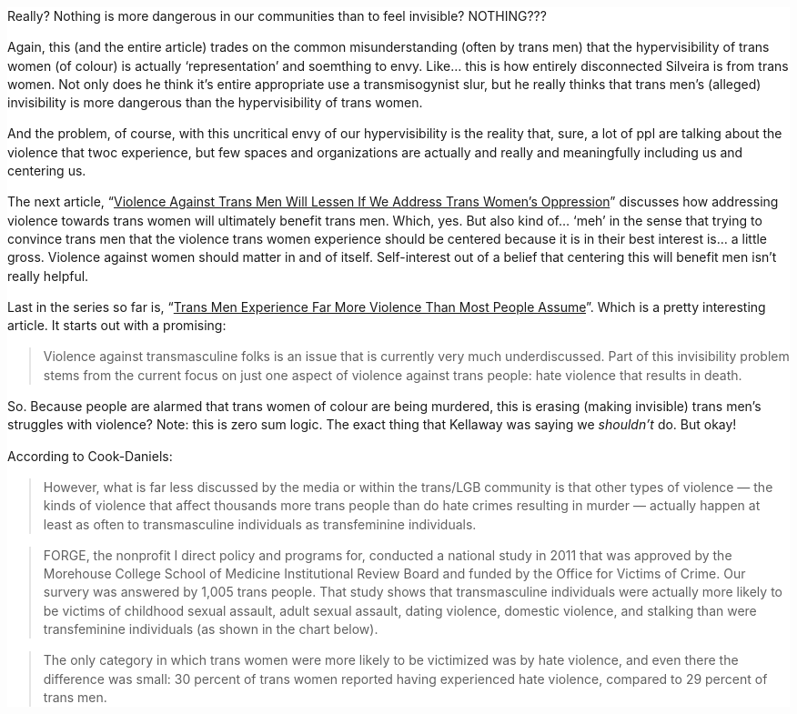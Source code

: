 <p>Really? Nothing is more dangerous in our communities than to feel invisible? NOTHING???</p>

<p>Again, this (and the entire article) trades on the common misunderstanding (often by trans men) that the hypervisibility of trans women (of colour) is actually &lsquo;representation&rsquo; and soemthing to envy. Like&hellip; this is how entirely disconnected Silveira is from trans women. Not only does he think it&rsquo;s entire appropriate use a transmisogynist slur, but he really thinks that trans men&rsquo;s (alleged) invisibility is more dangerous than the hypervisibility of trans women.</p>

<p>And the problem, of course, with this uncritical envy of our hypervisibility is the reality that, sure, a lot of ppl are talking about the violence that twoc experience, but few spaces and organizations are actually and really and meaningfully including us and centering us.</p>

<p>The next article, &ldquo;<a href="https://web.archive.org/web/20150803131716/http://www.advocate.com/commentary/2015/07/17/op-ed-violence-against-trans-men-will-lessen-if-we-address-trans-womens-oppres">Violence Against Trans Men Will Lessen If We Address Trans Women&rsquo;s Oppression</a>&rdquo; discusses how addressing violence towards trans women will ultimately benefit trans men. Which, yes. But also kind of&hellip; &lsquo;meh&rsquo; in the sense that trying to convince trans men that the violence trans women experience should be centered because it is in their best interest is&hellip; a little gross. Violence against women should matter in and of itself. Self-interest out of a belief that centering this will benefit men isn&rsquo;t really helpful. </p>

<p>Last in the series so far is, &ldquo;<a href="https://web.archive.org/web/20150803115824/http://www.advocate.com/commentary/2015/07/23/op-ed-trans-men-experience-far-more-violence-most-people-assume">Trans Men Experience Far More Violence Than Most People Assume</a>&rdquo;. Which is a pretty interesting article. It starts out with a promising:</p>

<blockquote>
  <p>Violence against transmasculine folks is an issue that is currently very much underdiscussed. Part of this invisibility problem stems from the current focus on just one aspect of violence against trans people: hate violence that results in death.</p>
</blockquote>

<p>So. Because people are alarmed that trans women of colour are being murdered, this is erasing (making invisible) trans men&rsquo;s struggles with violence? Note: this is zero sum logic. The exact thing that Kellaway was saying we <em>shouldn&rsquo;t</em> do. But okay!</p>

<p>According to Cook-Daniels:</p>

<blockquote>
  <p>However, what is far less discussed by the media or within the trans/LGB community is that other types of violence &mdash;  the kinds of violence that affect thousands more trans people than do hate crimes resulting in murder &mdash; actually happen at least as often to transmasculine individuals as transfeminine individuals.</p>
</blockquote>

<blockquote>
  <p>FORGE, the nonprofit I direct policy and programs for, conducted a national study in 2011 that was approved by the Morehouse College School of Medicine Institutional Review Board and funded by the Office for Victims of Crime. Our survery was answered by 1,005 trans people. That study shows that transmasculine individuals were actually more likely to be victims of childhood sexual assault, adult sexual assault, dating violence, domestic violence, and stalking than were transfeminine individuals (as shown in the chart below).</p>
</blockquote>

<blockquote>
  <p>The only category in which trans women were more likely to be victimized was by hate violence, and even there the difference was small: 30 percent of trans women reported having experienced hate violence, compared to 29 percent of trans men.</p>
</blockquote>
